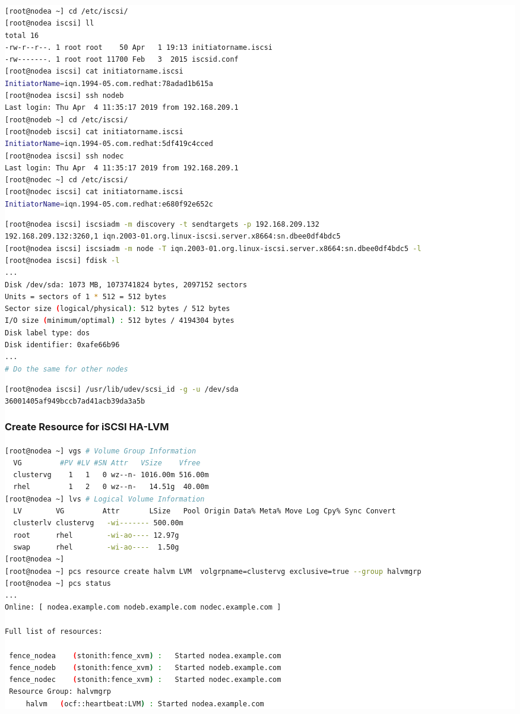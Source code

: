 
```bash title="Get IQN for iSCSI initiator (Client)"
[root@nodea ~] cd /etc/iscsi/
[root@nodea iscsi] ll
total 16
-rw-r--r--. 1 root root    50 Apr   1 19:13 initiatorname.iscsi
-rw-------. 1 root root 11700 Feb   3  2015 iscsid.conf
[root@nodea iscsi] cat initiatorname.iscsi
InitiatorName=iqn.1994-05.com.redhat:78adad1b615a
[root@nodea iscsi] ssh nodeb
Last login: Thu Apr  4 11:35:17 2019 from 192.168.209.1
[root@nodeb ~] cd /etc/iscsi/
[root@nodeb iscsi] cat initiatorname.iscsi
InitiatorName=iqn.1994-05.com.redhat:5df419c4cced
[root@nodea iscsi] ssh nodec
Last login: Thu Apr  4 11:35:17 2019 from 192.168.209.1
[root@nodec ~] cd /etc/iscsi/
[root@nodec iscsi] cat initiatorname.iscsi
InitiatorName=iqn.1994-05.com.redhat:e680f92e652c
```

```bash title="Discovery and map iSCSI device on the client"
[root@nodea iscsi] iscsiadm -m discovery -t sendtargets -p 192.168.209.132
192.168.209.132:3260,1 iqn.2003-01.org.linux-iscsi.server.x8664:sn.dbee0df4bdc5
[root@nodea iscsi] iscsiadm -m node -T iqn.2003-01.org.linux-iscsi.server.x8664:sn.dbee0df4bdc5 -l
[root@nodea iscsi] fdisk -l
...
Disk /dev/sda: 1073 MB, 1073741824 bytes, 2097152 sectors
Units = sectors of 1 * 512 = 512 bytes
Sector size (logical/physical): 512 bytes / 512 bytes
I/O size (minimum/optimal) : 512 bytes / 4194304 bytes
Disk label type: dos
Disk identifier: 0xafe66b96
...
# Do the same for other nodes
```

```bash title="Check SCSI ID"
[root@nodea iscsi] /usr/lib/udev/scsi_id -g -u /dev/sda
36001405af949bccb7ad41acb39da3a5b
```

### Create Resource for iSCSI HA-LVM
```bash title="Volume Group "
[root@nodea ~] vgs # Volume Group Information
  VG         #PV #LV #SN Attr   VSize    Vfree
  clustervg    1   1   0 wz--n- 1016.00m 516.00m
  rhel         1   2   0 wz--n-   14.51g  40.00m
[root@nodea ~] lvs # Logical Volume Information
  LV        VG         Attr       LSize   Pool Origin Data% Meta% Move Log Cpy% Sync Convert
  clusterlv clustervg   -wi------- 500.00m
  root      rhel        -wi-ao---- 12.97g
  swap      rhel        -wi-ao----  1.50g
[root@nodea ~]
[root@nodea ~] pcs resource create halvm LVM  volgrpname=clustervg exclusive=true --group halvmgrp
[root@nodea ~] pcs status
...
Online: [ nodea.example.com nodeb.example.com nodec.example.com ]

Full list of resources:

 fence_nodea    (stonith:fence_xvm) :   Started nodea.example.com
 fence_nodeb    (stonith:fence_xvm) :   Started nodeb.example.com
 fence_nodec    (stonith:fence_xvm) :   Started nodec.example.com
 Resource Group: halvmgrp
     halvm   (ocf::heartbeat:LVM) : Started nodea.example.com
```